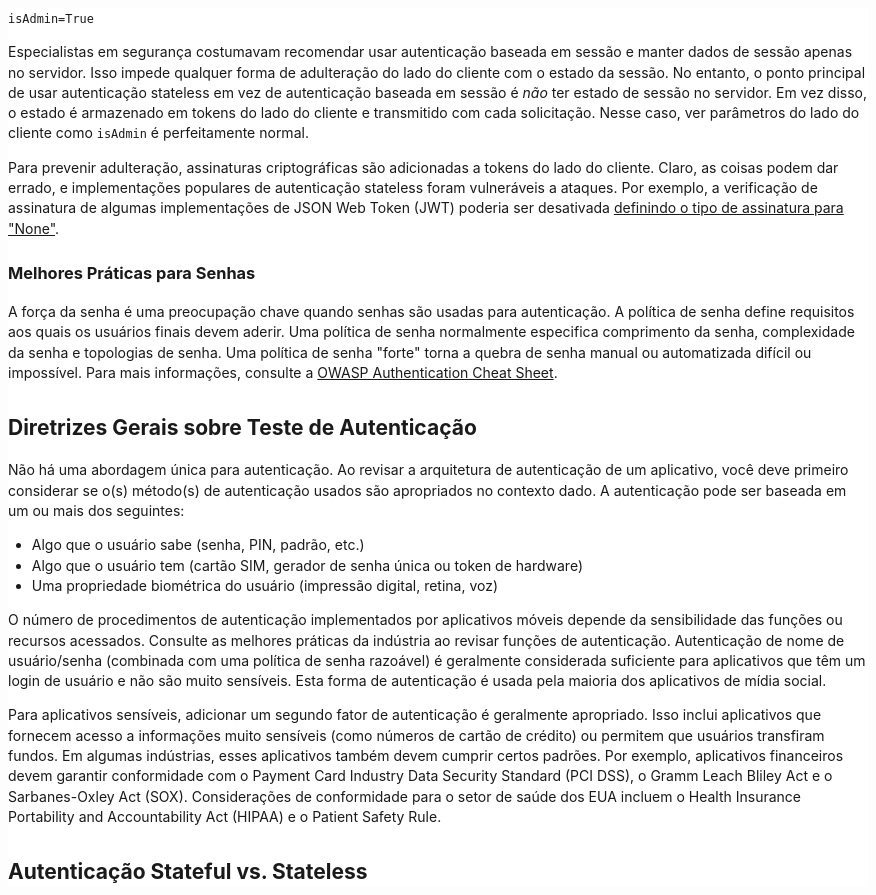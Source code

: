 ```html
isAdmin=True
```

Especialistas em segurança costumavam recomendar usar autenticação baseada em sessão e manter dados de sessão apenas no servidor. Isso impede qualquer forma de adulteração do lado do cliente com o estado da sessão. No entanto, o ponto principal de usar autenticação stateless em vez de autenticação baseada em sessão é _não_ ter estado de sessão no servidor. Em vez disso, o estado é armazenado em tokens do lado do cliente e transmitido com cada solicitação. Nesse caso, ver parâmetros do lado do cliente como `isAdmin` é perfeitamente normal.

Para prevenir adulteração, assinaturas criptográficas são adicionadas a tokens do lado do cliente. Claro, as coisas podem dar errado, e implementações populares de autenticação stateless foram vulneráveis a ataques. Por exemplo, a verificação de assinatura de algumas implementações de JSON Web Token (JWT) poderia ser desativada [definindo o tipo de assinatura para "None"](https://auth0.com/blog/critical-vulnerabilities-in-json-web-token-libraries/ "Critical vulnerabilities in JSON Web Token libraries").

### Melhores Práticas para Senhas

A força da senha é uma preocupação chave quando senhas são usadas para autenticação. A política de senha define requisitos aos quais os usuários finais devem aderir. Uma política de senha normalmente especifica comprimento da senha, complexidade da senha e topologias de senha. Uma política de senha "forte" torna a quebra de senha manual ou automatizada difícil ou impossível. Para mais informações, consulte a [OWASP Authentication Cheat Sheet](https://github.com/OWASP/CheatSheetSeries/blob/master/cheatsheets/Authentication_Cheat_Sheet.md#implement-proper-password-strength-controls "Implement Proper Password Strength Controls").

## Diretrizes Gerais sobre Teste de Autenticação

Não há uma abordagem única para autenticação. Ao revisar a arquitetura de autenticação de um aplicativo, você deve primeiro considerar se o(s) método(s) de autenticação usados são apropriados no contexto dado. A autenticação pode ser baseada em um ou mais dos seguintes:

- Algo que o usuário sabe (senha, PIN, padrão, etc.)
- Algo que o usuário tem (cartão SIM, gerador de senha única ou token de hardware)
- Uma propriedade biométrica do usuário (impressão digital, retina, voz)

O número de procedimentos de autenticação implementados por aplicativos móveis depende da sensibilidade das funções ou recursos acessados. Consulte as melhores práticas da indústria ao revisar funções de autenticação. Autenticação de nome de usuário/senha (combinada com uma política de senha razoável) é geralmente considerada suficiente para aplicativos que têm um login de usuário e não são muito sensíveis. Esta forma de autenticação é usada pela maioria dos aplicativos de mídia social.

Para aplicativos sensíveis, adicionar um segundo fator de autenticação é geralmente apropriado. Isso inclui aplicativos que fornecem acesso a informações muito sensíveis (como números de cartão de crédito) ou permitem que usuários transfiram fundos. Em algumas indústrias, esses aplicativos também devem cumprir certos padrões. Por exemplo, aplicativos financeiros devem garantir conformidade com o Payment Card Industry Data Security Standard (PCI DSS), o Gramm Leach Bliley Act e o Sarbanes-Oxley Act (SOX). Considerações de conformidade para o setor de saúde dos EUA incluem o Health Insurance Portability and Accountability Act (HIPAA) e o Patient Safety Rule.

## Autenticação Stateful vs. Stateless
